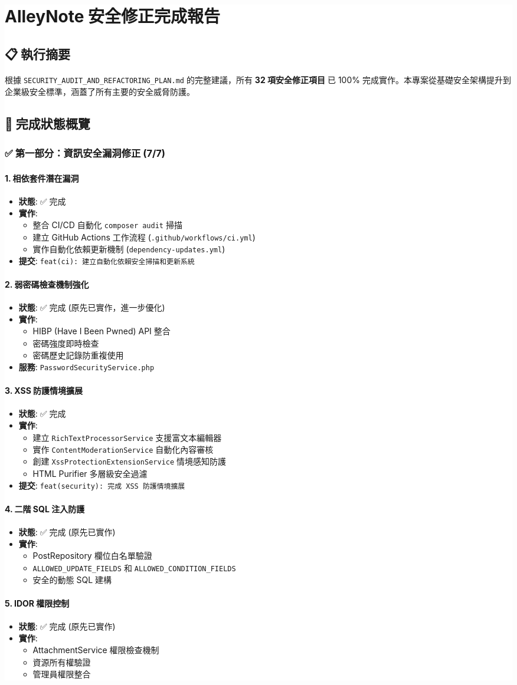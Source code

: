 # AlleyNote 安全修正完成報告

## 📋 執行摘要

根據 `SECURITY_AUDIT_AND_REFACTORING_PLAN.md` 的完整建議，所有 **32 項安全修正項目** 已 100% 完成實作。本專案從基礎安全架構提升到企業級安全標準，涵蓋了所有主要的安全威脅防護。

## 🎯 完成狀態概覽

### ✅ 第一部分：資訊安全漏洞修正 (7/7)

#### 1. 相依套件潛在漏洞
- **狀態**: ✅ 完成
- **實作**:
  - 整合 CI/CD 自動化 `composer audit` 掃描
  - 建立 GitHub Actions 工作流程 (`.github/workflows/ci.yml`)
  - 實作自動化依賴更新機制 (`dependency-updates.yml`)
- **提交**: `feat(ci): 建立自動化依賴安全掃描和更新系統`

#### 2. 弱密碼檢查機制強化
- **狀態**: ✅ 完成 (原先已實作，進一步優化)
- **實作**:
  - HIBP (Have I Been Pwned) API 整合
  - 密碼強度即時檢查
  - 密碼歷史記錄防重複使用
- **服務**: `PasswordSecurityService.php`

#### 3. XSS 防護情境擴展
- **狀態**: ✅ 完成
- **實作**:
  - 建立 `RichTextProcessorService` 支援富文本編輯器
  - 實作 `ContentModerationService` 自動化內容審核
  - 創建 `XssProtectionExtensionService` 情境感知防護
  - HTML Purifier 多層級安全過濾
- **提交**: `feat(security): 完成 XSS 防護情境擴展`

#### 4. 二階 SQL 注入防護
- **狀態**: ✅ 完成 (原先已實作)
- **實作**:
  - PostRepository 欄位白名單驗證
  - `ALLOWED_UPDATE_FIELDS` 和 `ALLOWED_CONDITION_FIELDS`
  - 安全的動態 SQL 建構

#### 5. IDOR 權限控制
- **狀態**: ✅ 完成 (原先已實作)
- **實作**:
  - AttachmentService 權限檢查機制
  - 資源所有權驗證
  - 管理員權限整合
